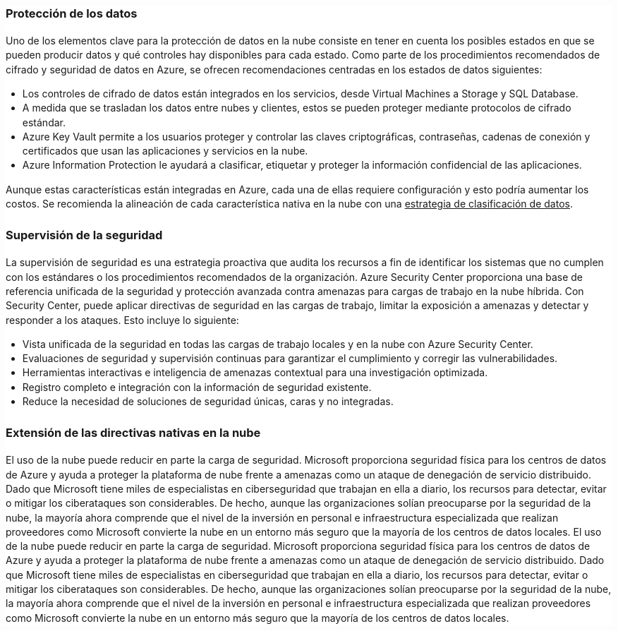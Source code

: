### <a name="data-protection"></a>Protección de los datos

Uno de los elementos clave para la protección de datos en la nube consiste en tener en cuenta los posibles estados en que se pueden producir datos y qué controles hay disponibles para cada estado. Como parte de los procedimientos recomendados de cifrado y seguridad de datos en Azure, se ofrecen recomendaciones centradas en los estados de datos siguientes:

- Los controles de cifrado de datos están integrados en los servicios, desde Virtual Machines a Storage y SQL Database.
- A medida que se trasladan los datos entre nubes y clientes, estos se pueden proteger mediante protocolos de cifrado estándar.
- Azure Key Vault permite a los usuarios proteger y controlar las claves criptográficas, contraseñas, cadenas de conexión y certificados que usan las aplicaciones y servicios en la nube.
- Azure Information Protection le ayudará a clasificar, etiquetar y proteger la información confidencial de las aplicaciones.

Aunque estas características están integradas en Azure, cada una de ellas requiere configuración y esto podría aumentar los costos. Se recomienda la alineación de cada característica nativa en la nube con una [estrategia de clasificación de datos](../policy-compliance/data-classification.md).

### <a name="security-monitoring"></a>Supervisión de la seguridad

La supervisión de seguridad es una estrategia proactiva que audita los recursos a fin de identificar los sistemas que no cumplen con los estándares o los procedimientos recomendados de la organización. Azure Security Center proporciona una base de referencia unificada de la seguridad y protección avanzada contra amenazas para cargas de trabajo en la nube híbrida. Con Security Center, puede aplicar directivas de seguridad en las cargas de trabajo, limitar la exposición a amenazas y detectar y responder a los ataques. Esto incluye lo siguiente:

- Vista unificada de la seguridad en todas las cargas de trabajo locales y en la nube con Azure Security Center.
- Evaluaciones de seguridad y supervisión continuas para garantizar el cumplimiento y corregir las vulnerabilidades.
- Herramientas interactivas e inteligencia de amenazas contextual para una investigación optimizada.
- Registro completo e integración con la información de seguridad existente.
- Reduce la necesidad de soluciones de seguridad únicas, caras y no integradas.

### <a name="extending-cloud-native-policies"></a>Extensión de las directivas nativas en la nube

El uso de la nube puede reducir en parte la carga de seguridad. Microsoft proporciona seguridad física para los centros de datos de Azure y ayuda a proteger la plataforma de nube frente a amenazas como un ataque de denegación de servicio distribuido. Dado que Microsoft tiene miles de especialistas en ciberseguridad que trabajan en ella a diario, los recursos para detectar, evitar o mitigar los ciberataques son considerables. De hecho, aunque las organizaciones solían preocuparse por la seguridad de la nube, la mayoría ahora comprende que el nivel de la inversión en personal e infraestructura especializada que realizan proveedores como Microsoft convierte la nube en un entorno más seguro que la mayoría de los centros de datos locales.
El uso de la nube puede reducir en parte la carga de seguridad. Microsoft proporciona seguridad física para los centros de datos de Azure y ayuda a proteger la plataforma de nube frente a amenazas como un ataque de denegación de servicio distribuido. Dado que Microsoft tiene miles de especialistas en ciberseguridad que trabajan en ella a diario, los recursos para detectar, evitar o mitigar los ciberataques son considerables. De hecho, aunque las organizaciones solían preocuparse por la seguridad de la nube, la mayoría ahora comprende que el nivel de la inversión en personal e infraestructura especializada que realizan proveedores como Microsoft convierte la nube en un entorno más seguro que la mayoría de los centros de datos locales.
